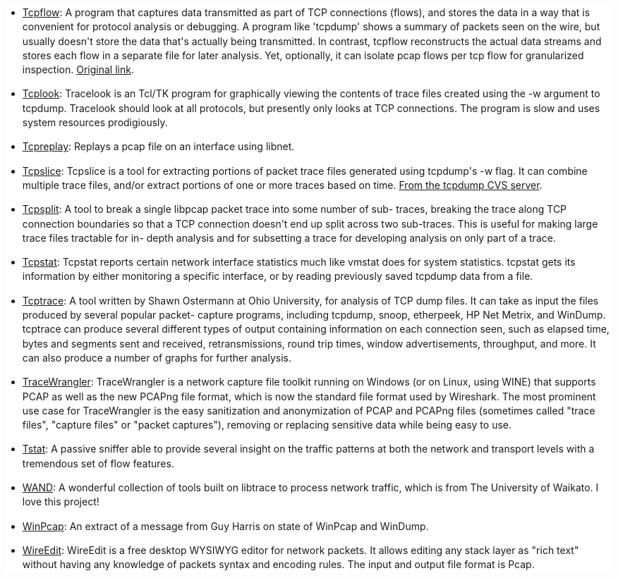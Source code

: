 * [Tcpflow](https://github.com/simsong/tcpflow): A program that captures data transmitted as part of TCP connections (flows), and stores the data in a way that is convenient for protocol analysis or debugging. A program like 'tcpdump' shows a summary of packets seen on the wire, but usually doesn't store the data that's actually being transmitted. In contrast, tcpflow reconstructs the actual data streams and stores each flow in a separate file for later analysis. Yet, optionally, it can isolate pcap flows per tcp flow for granularized inspection. [Original link](http://www.circlemud.org/jelson/software/tcpflow/).

* [Tcplook](http://ita.ee.lbl.gov/html/contrib/tracelook.html): Tracelook is an Tcl/TK program for graphically viewing the contents of trace files created using the -w argument to tcpdump. Tracelook should look at all protocols, but presently only looks at TCP connections. The program is slow and uses system resources prodigiously.

* [Tcpreplay](http://tcpreplay.synfin.net/): Replays a pcap file on an interface using libnet.

* [Tcpslice](ftp://ftp.ee.lbl.gov/tcpslice.tar.gz): Tcpslice is a tool for extracting portions of packet trace files generated using tcpdump's -w flag. It can combine multiple trace files, and/or extract portions of one or more traces based on time. [From the tcpdump CVS server](ftp://ftp.ee.lbl.gov/tcpslice.tar.gz).

* [Tcpsplit](http://www.icir.org/mallman/software/tcpsplit/): A tool to break a single libpcap packet trace into some number of sub- traces, breaking the trace along TCP connection boundaries so that a TCP connection doesn't end up split across two sub-traces. This is useful for making large trace files tractable for in- depth analysis and for subsetting a trace for developing analysis on only part of a trace.

* [Tcpstat](http://www.frenchfries.net/paul/tcpstat/): Tcpstat reports certain network interface statistics much like vmstat does for system statistics. tcpstat gets its information by either monitoring a specific interface, or by reading previously saved tcpdump data from a file.

* [Tcptrace](https://github.com/blitz/tcptrace): A tool written by Shawn Ostermann at Ohio University, for analysis of TCP dump files. It can take as input the files produced by several popular packet- capture programs, including tcpdump, snoop, etherpeek, HP Net Metrix, and WinDump. tcptrace can produce several different types of output containing information on each connection seen, such as elapsed time, bytes and segments sent and received, retransmissions, round trip times, window advertisements, throughput, and more. It can also produce a number of graphs for further analysis.

* [TraceWrangler](https://www.tracewrangler.com/): TraceWrangler is a network capture file toolkit running on Windows (or on Linux, using WINE) that supports PCAP as well as the new PCAPng file format, which is now the standard file format used by Wireshark. The most prominent use case for TraceWrangler is the easy sanitization and anonymization of PCAP and PCAPng files (sometimes called "trace files", "capture files" or "packet captures"), removing or replacing sensitive data while being easy to use.

* [Tstat](http://tstat.tlc.polito.it/): A passive sniffer able to provide several insight on the traffic patterns at both the network and transport levels with a tremendous set of flow features.

* [WAND](http://research.wand.net.nz/): A wonderful collection of tools built on libtrace to process network traffic, which is from The University of Waikato. I love this project!

* [WinPcap](http://www.tcpdump.org/wpcap.html): An extract of a message from Guy Harris on state of WinPcap and WinDump.

* [WireEdit](https://wireedit.com/): WireEdit is a free desktop WYSIWYG editor for network packets. It allows editing any stack layer as "rich text" without having any knowledge of packets syntax and encoding rules. The input and output file format is Pcap.
